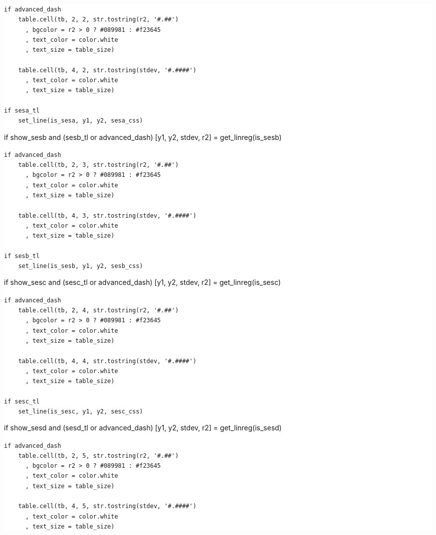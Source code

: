     if advanced_dash
        table.cell(tb, 2, 2, str.tostring(r2, '#.##')
          , bgcolor = r2 > 0 ? #089981 : #f23645
          , text_color = color.white
          , text_size = table_size)
        
        table.cell(tb, 4, 2, str.tostring(stdev, '#.####')
          , text_color = color.white
          , text_size = table_size)
        
    if sesa_tl
        set_line(is_sesa, y1, y2, sesa_css)

if show_sesb and (sesb_tl or advanced_dash)
    [y1, y2, stdev, r2] = get_linreg(is_sesb)
    
    if advanced_dash
        table.cell(tb, 2, 3, str.tostring(r2, '#.##')
          , bgcolor = r2 > 0 ? #089981 : #f23645
          , text_color = color.white
          , text_size = table_size)

        table.cell(tb, 4, 3, str.tostring(stdev, '#.####')
          , text_color = color.white
          , text_size = table_size)
        
    if sesb_tl
        set_line(is_sesb, y1, y2, sesb_css)

if show_sesc and (sesc_tl or advanced_dash)
    [y1, y2, stdev, r2] = get_linreg(is_sesc)
    
    if advanced_dash
        table.cell(tb, 2, 4, str.tostring(r2, '#.##')
          , bgcolor = r2 > 0 ? #089981 : #f23645
          , text_color = color.white
          , text_size = table_size)

        table.cell(tb, 4, 4, str.tostring(stdev, '#.####')
          , text_color = color.white
          , text_size = table_size)
        
    if sesc_tl
        set_line(is_sesc, y1, y2, sesc_css)

if show_sesd and (sesd_tl or advanced_dash)
    [y1, y2, stdev, r2] = get_linreg(is_sesd)
    
    if advanced_dash
        table.cell(tb, 2, 5, str.tostring(r2, '#.##')
          , bgcolor = r2 > 0 ? #089981 : #f23645
          , text_color = color.white
          , text_size = table_size)
        
        table.cell(tb, 4, 5, str.tostring(stdev, '#.####')
          , text_color = color.white
          , text_size = table_size)
        